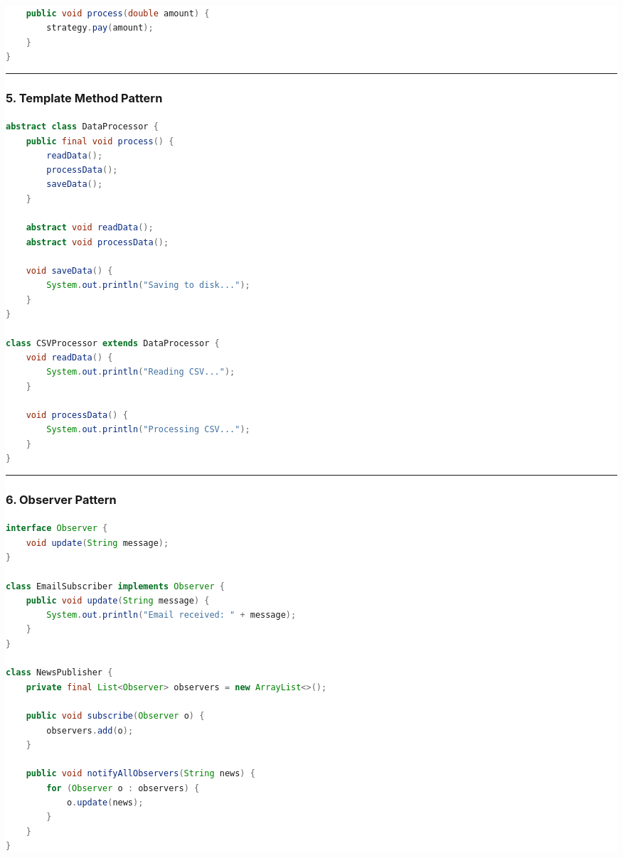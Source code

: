 ```java
    public void process(double amount) {
        strategy.pay(amount);
    }
}
```

---

### 5. **Template Method Pattern**
```java
abstract class DataProcessor {
    public final void process() {
        readData();
        processData();
        saveData();
    }

    abstract void readData();
    abstract void processData();

    void saveData() {
        System.out.println("Saving to disk...");
    }
}

class CSVProcessor extends DataProcessor {
    void readData() {
        System.out.println("Reading CSV...");
    }

    void processData() {
        System.out.println("Processing CSV...");
    }
}
```

---

### 6. **Observer Pattern**
```java
interface Observer {
    void update(String message);
}

class EmailSubscriber implements Observer {
    public void update(String message) {
        System.out.println("Email received: " + message);
    }
}

class NewsPublisher {
    private final List<Observer> observers = new ArrayList<>();

    public void subscribe(Observer o) {
        observers.add(o);
    }

    public void notifyAllObservers(String news) {
        for (Observer o : observers) {
            o.update(news);
        }
    }
}
```